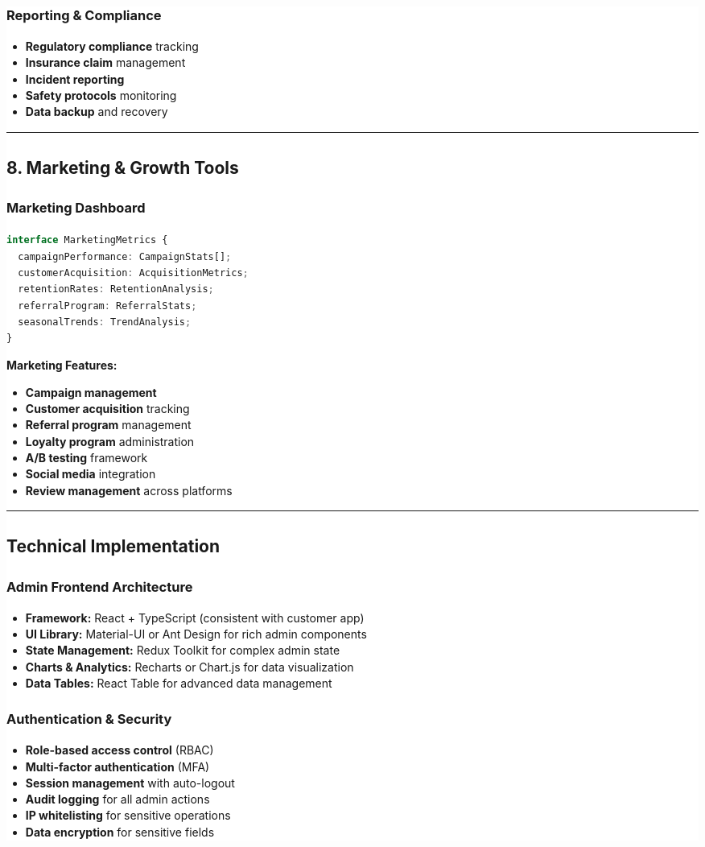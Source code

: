 ### **Reporting & Compliance**
- **Regulatory compliance** tracking
- **Insurance claim** management
- **Incident reporting**
- **Safety protocols** monitoring
- **Data backup** and recovery

---

## 8. Marketing & Growth Tools

### **Marketing Dashboard**
```typescript
interface MarketingMetrics {
  campaignPerformance: CampaignStats[];
  customerAcquisition: AcquisitionMetrics;
  retentionRates: RetentionAnalysis;
  referralProgram: ReferralStats;
  seasonalTrends: TrendAnalysis;
}
```

**Marketing Features:**
- **Campaign management**
- **Customer acquisition** tracking
- **Referral program** management
- **Loyalty program** administration
- **A/B testing** framework
- **Social media** integration
- **Review management** across platforms

---

## Technical Implementation

### **Admin Frontend Architecture**
- **Framework:** React + TypeScript (consistent with customer app)
- **UI Library:** Material-UI or Ant Design for rich admin components
- **State Management:** Redux Toolkit for complex admin state
- **Charts & Analytics:** Recharts or Chart.js for data visualization
- **Data Tables:** React Table for advanced data management

### **Authentication & Security**
- **Role-based access control** (RBAC)
- **Multi-factor authentication** (MFA)
- **Session management** with auto-logout
- **Audit logging** for all admin actions
- **IP whitelisting** for sensitive operations
- **Data encryption** for sensitive fields
